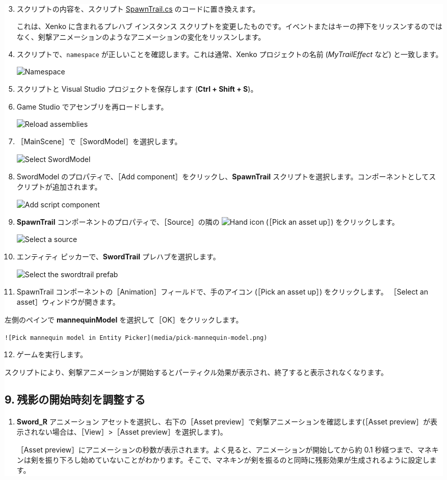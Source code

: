 3. スクリプトの内容を、スクリプト [SpawnTrail.cs](https://github.com/SiliconStudio/xenko-docs/blob/master-1.9/manual/particles/tutorials/media/SpawnTrail.cs) のコードに置き換えます。

    これは、Xenko に含まれるプレハブ インスタンス スクリプトを変更したものです。イベントまたはキーの押下をリッスンするのではなく、剣撃アニメーションのようなアニメーションの変化をリッスンします。

4. スクリプトで、``namespace`` が正しいことを確認します。これは通常、Xenko プロジェクトの名前 (*MyTrailEffect* など) と一致します。

    ![Namespace](media/script-namespace.png)

5. スクリプトと Visual Studio プロジェクトを保存します (**Ctrl + Shift + S**)。

6. Game Studio でアセンブリを再ロードします。

    ![Reload assemblies](media/reload-assemblies.png)

7. ［MainScene］で［SwordModel］を選択します。

    ![Select SwordModel](media/select-swordmodel.png)

8. SwordModel のプロパティで、［Add component］をクリックし、**SpawnTrail** スクリプトを選択します。コンポーネントとしてスクリプトが追加されます。

    ![Add script component](media/add-script-component.png)

9. **SpawnTrail** コンポーネントのプロパティで、［Source］の隣の ![Hand icon](~/manual/game-studio/media/hand-icon.png) (［Pick an asset up］) をクリックします。

    ![Select a source](media/select-asset-for-script.png)

10. エンティティ ピッカーで、**SwordTrail** プレハブを選択します。

    ![Select the swordtrail prefab](media/select-swordtrail-prefab-as-asset.png)

11. SpawnTrail コンポーネントの［Animation］フィールドで、手のアイコン (［Pick an asset up］) をクリックします。    ［Select an asset］ウィンドウが開きます。

左側のペインで **mannequinModel** を選択して［OK］をクリックします。

    ![Pick mannequin model in Entity Picker](media/pick-mannequin-model.png)

12. ゲームを実行します。

<p>
<video autoplay loop class="responsive-video" poster="media/sword-slash-5.jpg">
   <source src="media/sword-slash-5.mp4" type="video/mp4">
</video>
</p>

スクリプトにより、剣撃アニメーションが開始するとパーティクル効果が表示され、終了すると表示されなくなります。

## 9. 残影の開始時刻を調整する

1. **Sword_R** アニメーション アセットを選択し、右下の［Asset preview］で剣撃アニメーションを確認します(［Asset preview］が表示されない場合は、［View］>［Asset preview］を選択します)。

   ［Asset preview］にアニメーションの秒数が表示されます。よく見ると、アニメーションが開始してから約 0.1 秒経つまで、マネキンは剣を振り下ろし始めていないことがわかります。そこで、マネキンが剣を振るのと同時に残影効果が生成されるように設定します。
